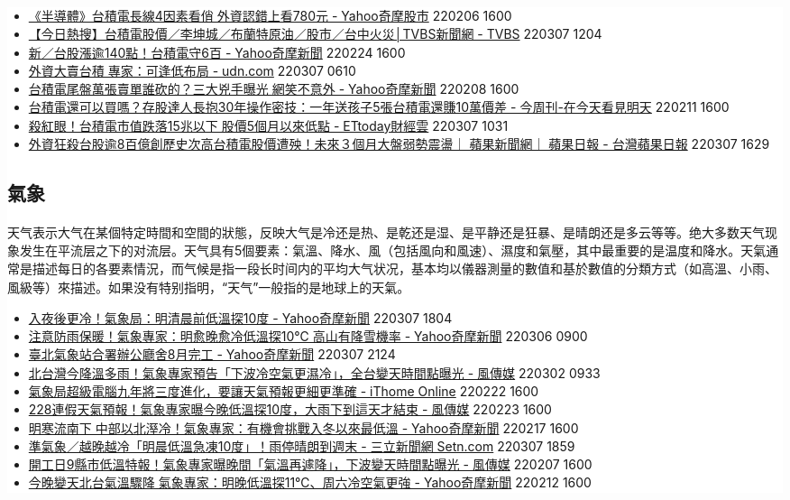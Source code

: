 - [《半導體》台積電長線4因素看俏 外資認錯上看780元 - Yahoo奇摩股市](https://tw.stock.yahoo.com/news/%E5%8D%8A%E5%B0%8E%E9%AB%94-%E5%8F%B0%E7%A9%8D%E9%9B%BB%E9%95%B7%E7%B7%9A4%E5%9B%A0%E7%B4%A0%E7%9C%8B%E4%BF%8F-%E5%A4%96%E8%B3%87%E8%AA%8D%E9%8C%AF%E4%B8%8A%E7%9C%8B780%E5%85%83-034718300.html "《半導體》台積電長線4因素看俏 外資認錯上看780元 - Yahoo奇摩股市") 220206 1600
- [【今日熱搜】台積電股價／李坤城／布蘭特原油／股市／台中火災│TVBS新聞網 - TVBS](https://news.tvbs.com.tw/life/1733228 "【今日熱搜】台積電股價／李坤城／布蘭特原油／股市／台中火災│TVBS新聞網 - TVBS") 220307 1204
- [新／台股漲逾140點！台積電守6百 - Yahoo奇摩新聞](https://tw.news.yahoo.com/%E6%96%B0-%E5%8F%B0%E8%82%A1%E6%BC%B2%E9%80%BE140%E9%BB%9E-%E5%8F%B0%E7%A9%8D%E9%9B%BB%E5%AE%886%E7%99%BE-011540761.html "新／台股漲逾140點！台積電守6百 - Yahoo奇摩新聞") 220224 1600
- [外資大賣台積 專家：可逢低布局 - udn.com](https://udn.com/news/story/7251/6144999?from=udn-catebreaknews_ch2 "外資大賣台積 專家：可逢低布局 - udn.com") 220307 0610
- [台積電尾盤萬張賣單誰砍的？三大兇手曝光 網笑不意外 - Yahoo奇摩新聞](https://tw.news.yahoo.com/%E5%8F%B0%E7%A9%8D%E9%9B%BB%E5%B0%BE%E7%9B%A4%E8%90%AC%E5%BC%B5%E8%B3%A3%E5%96%AE%E8%AA%B0%E7%A0%8D%E7%9A%84-%E4%B8%89%E5%A4%A7%E5%85%87%E6%89%8B%E6%9B%9D%E5%85%89-%E7%B6%B2%E7%AC%91%E4%B8%8D%E6%84%8F%E5%A4%96-021100234.html "台積電尾盤萬張賣單誰砍的？三大兇手曝光 網笑不意外 - Yahoo奇摩新聞") 220208 1600
- [台積電還可以買嗎？存股達人長抱30年操作密技：一年送孩子5張台積電還賺10萬價差 - 今周刊-在今天看見明天](https://www.businesstoday.com.tw/article/category/183008/post/202202110005/ "台積電還可以買嗎？存股達人長抱30年操作密技：一年送孩子5張台積電還賺10萬價差 - 今周刊-在今天看見明天") 220211 1600
- [殺紅眼！台積電市值跌落15兆以下 股價5個月以來低點 - ETtoday財經雲](https://finance.ettoday.net/news/2202751?redirect=1 "殺紅眼！台積電市值跌落15兆以下 股價5個月以來低點 - ETtoday財經雲") 220307 1031
- [外資狂殺台股逾8百億創歷史次高台積電股價遭殃！未來３個月大盤弱勢震盪｜ 蘋果新聞網｜ 蘋果日報 - 台灣蘋果日報](https://tw.appledaily.com/property/20220308/UYLPWNEDS5EJLLEZGL4QTNZPR4/ "外資狂殺台股逾8百億創歷史次高台積電股價遭殃！未來３個月大盤弱勢震盪｜ 蘋果新聞網｜ 蘋果日報 - 台灣蘋果日報") 220307 1629

## 氣象

天气表示大气在某個特定時間和空間的狀態，反映大气是冷还是热、是乾还是湿、是平静还是狂暴、是晴朗还是多云等等。绝大多数天气现象发生在平流层之下的对流层。天气具有5個要素：氣溫、降水、風（包括風向和風速）、濕度和氣壓，其中最重要的是温度和降水。天氣通常是描述每日的各要素情況，而气候是指一段长时间内的平均大气状况，基本均以儀器測量的數值和基於數值的分類方式（如高溫、小雨、風級等）來描述。如果没有特别指明，“天气”一般指的是地球上的天氣。


- [入夜後更冷！氣象局：明清晨前低溫探10度 - Yahoo奇摩新聞](https://tw.news.yahoo.com/%E5%85%A5%E5%A4%9C%E5%BE%8C%E6%9B%B4%E5%86%B7%EF%BC%81%E6%B0%A3%E8%B1%A1%E5%B1%80%EF%BC%9A%E6%98%8E%E6%B8%85%E6%99%A8%E5%89%8D%E4%BD%8E%E6%BA%AB%E6%8E%A2-10-%E5%BA%A6-100442846.html "入夜後更冷！氣象局：明清晨前低溫探10度 - Yahoo奇摩新聞") 220307 1804
- [注意防雨保暖！氣象專家：明愈晚愈冷低溫探10℃ 高山有降雪機率 - Yahoo奇摩新聞](https://tw.news.yahoo.com/%E9%98%B2%E9%9B%A8%E4%BF%9D%E6%9A%96%EF%BC%81%E6%B0%A3%E8%B1%A1%E5%B0%88%E5%AE%B6%EF%BC%9A%E6%98%8E%E6%84%88%E6%99%9A%E6%84%88%E5%86%B7%E4%BD%8E%E6%BA%AB%E6%8E%A2-10-%E5%BA%A6-%E9%AB%98%E5%B1%B1%E6%9C%89%E9%99%8D%E9%9B%AA%E6%A9%9F%E7%8E%87-004837616.html "注意防雨保暖！氣象專家：明愈晚愈冷低溫探10℃ 高山有降雪機率 - Yahoo奇摩新聞") 220306 0900
- [臺北氣象站合署辦公廳舍8月完工 - Yahoo奇摩新聞](https://tw.news.yahoo.com/%E8%87%BA%E5%8C%97%E6%B0%A3%E8%B1%A1%E7%AB%99%E5%90%88%E7%BD%B2%E8%BE%A6%E5%85%AC%E5%BB%B3%E8%88%8D-8%E6%9C%88%E5%AE%8C%E5%B7%A5-132442446.html "臺北氣象站合署辦公廳舍8月完工 - Yahoo奇摩新聞") 220307 2124
- [北台灣今降溫多雨！氣象專家預告「下波冷空氣更濕冷」，全台變天時間點曝光 - 風傳媒](https://www.storm.mg/lifestyle/4218564 "北台灣今降溫多雨！氣象專家預告「下波冷空氣更濕冷」，全台變天時間點曝光 - 風傳媒") 220302 0933
- [氣象局超級電腦九年將三度進化，要讓天氣預報更細更準確 - iThome Online](https://www.ithome.com.tw/people/149470 "氣象局超級電腦九年將三度進化，要讓天氣預報更細更準確 - iThome Online") 220222 1600
- [228連假天氣預報！氣象專家曝今晚低溫探10度，大雨下到這天才結束 - 風傳媒](https://www.storm.mg/lifestyle/4207561 "228連假天氣預報！氣象專家曝今晚低溫探10度，大雨下到這天才結束 - 風傳媒") 220223 1600
- [明寒流南下 中部以北溼冷！氣象專家：有機會挑戰入冬以來最低溫 - Yahoo奇摩新聞](https://tw.news.yahoo.com/%E5%8C%97%E5%8C%97%E5%9F%BA%E5%AE%9C%E5%A4%A7%E9%9B%A8%E7%89%B9%E5%A0%B1%EF%BC%81%E6%B0%A3%E8%B1%A1%E5%B0%88%E5%AE%B6%EF%BC%9A%E9%9B%A8%E5%8B%A2%E4%BB%8A%E6%99%9A%E8%B5%B7%E5%8A%A0%E5%A4%A7%E5%85%A8%E5%8F%B0%E6%9C%89%E9%9B%A8-%E5%91%A8%E6%97%A5%E5%A4%A7%E9%99%8D%E6%BA%AB%E6%81%90%E8%B7%8C%E7%A0%B4-10-%E5%BA%A6-010032193.html "明寒流南下 中部以北溼冷！氣象專家：有機會挑戰入冬以來最低溫 - Yahoo奇摩新聞") 220217 1600
- [準氣象／越晚越冷「明晨低溫急凍10度」！雨停晴朗到週末 - 三立新聞網 Setn.com](https://www.setn.com/News.aspx?NewsID=1081218 "準氣象／越晚越冷「明晨低溫急凍10度」！雨停晴朗到週末 - 三立新聞網 Setn.com") 220307 1859
- [開工日9縣市低溫特報！氣象專家曝晚間「氣溫再遽降」，下波變天時間點曝光 - 風傳媒](https://www.storm.mg/lifestyle/4182934 "開工日9縣市低溫特報！氣象專家曝晚間「氣溫再遽降」，下波變天時間點曝光 - 風傳媒") 220207 1600
- [今晚變天北台氣溫驟降 氣象專家：明晚低溫探11℃、周六冷空氣更強 - Yahoo奇摩新聞](https://tw.news.yahoo.com/%E4%BB%8A%E6%99%9A%E8%AE%8A%E5%A4%A9%E5%8C%97%E5%8F%B0%E6%B0%A3%E6%BA%AB%E9%A9%9F%E9%99%8D-%E6%B0%A3%E8%B1%A1%E5%B0%88%E5%AE%B6%EF%BC%9A%E6%98%8E%E6%99%9A%E4%BD%8E%E6%BA%AB%E6%8E%A2-11-%E5%BA%A6%E3%80%81%E5%91%A8%E5%85%AD%E5%86%B7%E7%A9%BA%E6%B0%A3%E6%9B%B4%E5%BC%B7-004044554.html "今晚變天北台氣溫驟降 氣象專家：明晚低溫探11℃、周六冷空氣更強 - Yahoo奇摩新聞") 220212 1600